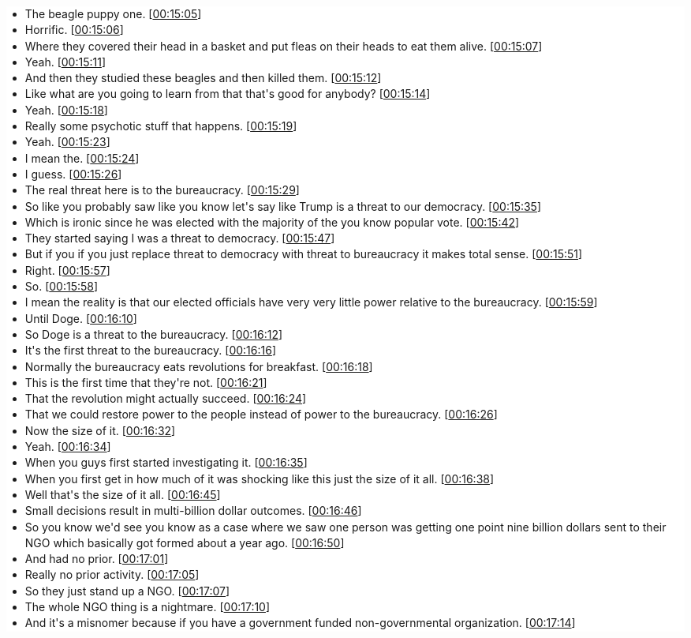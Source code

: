 *  The beagle puppy one. [[00:15:05](https://www.youtube.com/watch?v=sSOxPJD-VNo&t=905.56s)]
*  Horrific. [[00:15:06](https://www.youtube.com/watch?v=sSOxPJD-VNo&t=906.56s)]
*  Where they covered their head in a basket and put fleas on their heads to eat them alive. [[00:15:07](https://www.youtube.com/watch?v=sSOxPJD-VNo&t=907.56s)]
*  Yeah. [[00:15:11](https://www.youtube.com/watch?v=sSOxPJD-VNo&t=911.56s)]
*  And then they studied these beagles and then killed them. [[00:15:12](https://www.youtube.com/watch?v=sSOxPJD-VNo&t=912.56s)]
*  Like what are you going to learn from that that's good for anybody? [[00:15:14](https://www.youtube.com/watch?v=sSOxPJD-VNo&t=914.56s)]
*  Yeah. [[00:15:18](https://www.youtube.com/watch?v=sSOxPJD-VNo&t=918.56s)]
*  Really some psychotic stuff that happens. [[00:15:19](https://www.youtube.com/watch?v=sSOxPJD-VNo&t=919.56s)]
*  Yeah. [[00:15:23](https://www.youtube.com/watch?v=sSOxPJD-VNo&t=923.56s)]
*  I mean the. [[00:15:24](https://www.youtube.com/watch?v=sSOxPJD-VNo&t=924.56s)]
*  I guess. [[00:15:26](https://www.youtube.com/watch?v=sSOxPJD-VNo&t=926.56s)]
*  The real threat here is to the bureaucracy. [[00:15:29](https://www.youtube.com/watch?v=sSOxPJD-VNo&t=929.56s)]
*  So like you probably saw like you know let's say like Trump is a threat to our democracy. [[00:15:35](https://www.youtube.com/watch?v=sSOxPJD-VNo&t=935.56s)]
*  Which is ironic since he was elected with the majority of the you know popular vote. [[00:15:42](https://www.youtube.com/watch?v=sSOxPJD-VNo&t=942.56s)]
*  They started saying I was a threat to democracy. [[00:15:47](https://www.youtube.com/watch?v=sSOxPJD-VNo&t=947.56s)]
*  But if you if you just replace threat to democracy with threat to bureaucracy it makes total sense. [[00:15:51](https://www.youtube.com/watch?v=sSOxPJD-VNo&t=951.56s)]
*  Right. [[00:15:57](https://www.youtube.com/watch?v=sSOxPJD-VNo&t=957.56s)]
*  So. [[00:15:58](https://www.youtube.com/watch?v=sSOxPJD-VNo&t=958.56s)]
*  I mean the reality is that our elected officials have very very little power relative to the bureaucracy. [[00:15:59](https://www.youtube.com/watch?v=sSOxPJD-VNo&t=959.56s)]
*  Until Doge. [[00:16:10](https://www.youtube.com/watch?v=sSOxPJD-VNo&t=970.56s)]
*  So Doge is a threat to the bureaucracy. [[00:16:12](https://www.youtube.com/watch?v=sSOxPJD-VNo&t=972.56s)]
*  It's the first threat to the bureaucracy. [[00:16:16](https://www.youtube.com/watch?v=sSOxPJD-VNo&t=976.56s)]
*  Normally the bureaucracy eats revolutions for breakfast. [[00:16:18](https://www.youtube.com/watch?v=sSOxPJD-VNo&t=978.56s)]
*  This is the first time that they're not. [[00:16:21](https://www.youtube.com/watch?v=sSOxPJD-VNo&t=981.56s)]
*  That the revolution might actually succeed. [[00:16:24](https://www.youtube.com/watch?v=sSOxPJD-VNo&t=984.56s)]
*  That we could restore power to the people instead of power to the bureaucracy. [[00:16:26](https://www.youtube.com/watch?v=sSOxPJD-VNo&t=986.56s)]
*  Now the size of it. [[00:16:32](https://www.youtube.com/watch?v=sSOxPJD-VNo&t=992.56s)]
*  Yeah. [[00:16:34](https://www.youtube.com/watch?v=sSOxPJD-VNo&t=994.56s)]
*  When you guys first started investigating it. [[00:16:35](https://www.youtube.com/watch?v=sSOxPJD-VNo&t=995.56s)]
*  When you first get in how much of it was shocking like this just the size of it all. [[00:16:38](https://www.youtube.com/watch?v=sSOxPJD-VNo&t=998.56s)]
*  Well that's the size of it all. [[00:16:45](https://www.youtube.com/watch?v=sSOxPJD-VNo&t=1005.56s)]
*  Small decisions result in multi-billion dollar outcomes. [[00:16:46](https://www.youtube.com/watch?v=sSOxPJD-VNo&t=1006.56s)]
*  So you know we'd see you know as a case where we saw one person was getting one point nine billion dollars sent to their NGO which basically got formed about a year ago. [[00:16:50](https://www.youtube.com/watch?v=sSOxPJD-VNo&t=1010.56s)]
*  And had no prior. [[00:17:01](https://www.youtube.com/watch?v=sSOxPJD-VNo&t=1021.56s)]
*  Really no prior activity. [[00:17:05](https://www.youtube.com/watch?v=sSOxPJD-VNo&t=1025.56s)]
*  So they just stand up a NGO. [[00:17:07](https://www.youtube.com/watch?v=sSOxPJD-VNo&t=1027.56s)]
*  The whole NGO thing is a nightmare. [[00:17:10](https://www.youtube.com/watch?v=sSOxPJD-VNo&t=1030.56s)]
*  And it's a misnomer because if you have a government funded non-governmental organization. [[00:17:14](https://www.youtube.com/watch?v=sSOxPJD-VNo&t=1034.56s)]